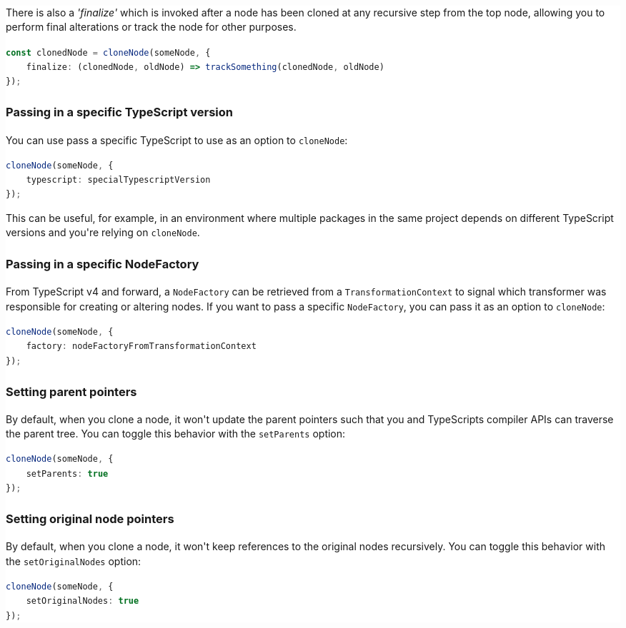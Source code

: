 There is also a _'finalize'_ which is invoked after a node has been cloned at any recursive step from the top node, allowing you to perform
final alterations or track the node for other purposes.

```typescript
const clonedNode = cloneNode(someNode, {
	finalize: (clonedNode, oldNode) => trackSomething(clonedNode, oldNode)
});
```

### Passing in a specific TypeScript version

You can use pass a specific TypeScript to use as an option to `cloneNode`:

```typescript
cloneNode(someNode, {
	typescript: specialTypescriptVersion
});
```

This can be useful, for example, in an environment where multiple packages in the same project depends
on different TypeScript versions and you're relying on `cloneNode`.

### Passing in a specific NodeFactory

From TypeScript v4 and forward, a `NodeFactory` can be retrieved from a `TransformationContext` to signal which transformer was responsible for creating or altering nodes. If you want to pass a specific `NodeFactory`, you can pass it as an option to `cloneNode`:

```typescript
cloneNode(someNode, {
	factory: nodeFactoryFromTransformationContext
});
```

### Setting parent pointers

By default, when you clone a node, it won't update the parent pointers such that you and TypeScripts compiler APIs can traverse the parent tree.
You can toggle this behavior with the `setParents` option:

```typescript
cloneNode(someNode, {
	setParents: true
});
```

### Setting original node pointers

By default, when you clone a node, it won't keep references to the original nodes recursively.
You can toggle this behavior with the `setOriginalNodes` option:

```typescript
cloneNode(someNode, {
	setOriginalNodes: true
});
```
